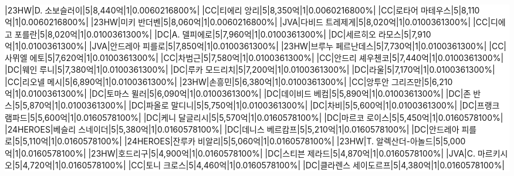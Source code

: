 |23HW|D. 소보슬러이|5|8,440억|1|0.0060216800%|
|CC|티에리 앙리|5|8,350억|1|0.0060216800%|
|CC|로타어 마테우스|5|8,110억|1|0.0060216800%|
|23HW|미키 반더벤|5|8,060억|1|0.0060216800%|
|JVA|다비드 트레제게|5|8,020억|1|0.0100361300%|
|CC|디에고 포를란|5|8,020억|1|0.0100361300%|
|DC|A. 델피에로|5|7,960억|1|0.0100361300%|
|DC|세르히오 라모스|5|7,910억|1|0.0100361300%|
|JVA|안드레아 피를로|5|7,850억|1|0.0100361300%|
|23HW|브루누 페르난데스|5|7,730억|1|0.0100361300%|
|CC|사뮈엘 에토|5|7,620억|1|0.0100361300%|
|CC|차범근|5|7,580억|1|0.0100361300%|
|CC|안드리 셰우첸코|5|7,440억|1|0.0100361300%|
|DC|웨인 루니|5|7,380억|1|0.0100361300%|
|DC|루카 모드리치|5|7,200억|1|0.0100361300%|
|DC|라울|5|7,170억|1|0.0100361300%|
|CC|리오넬 메시|5|6,890억|1|0.0100361300%|
|23HW|손흥민|5|6,380억|1|0.0100361300%|
|CC|앙투안 그리즈만|5|6,210억|1|0.0100361300%|
|DC|토마스 뮐러|5|6,090억|1|0.0100361300%|
|DC|데이비드 베컴|5|5,890억|1|0.0100361300%|
|DC|존 반스|5|5,870억|1|0.0100361300%|
|DC|파올로 말디니|5|5,750억|1|0.0100361300%|
|DC|차비|5|5,600억|1|0.0100361300%|
|DC|프랭크 램파드|5|5,600억|1|0.0160578100%|
|DC|케니 달글리시|5|5,570억|1|0.0160578100%|
|DC|마르코 로이스|5|5,450억|1|0.0160578100%|
|24HEROES|베슬리 스네이더|5|5,380억|1|0.0160578100%|
|DC|데니스 베르캄프|5|5,210억|1|0.0160578100%|
|DC|안드레아 피를로|5|5,110억|1|0.0160578100%|
|24HEROES|잔루카 비알리|5|5,060억|1|0.0160578100%|
|23HW|T. 알렉산더-아놀드|5|5,000억|1|0.0160578100%|
|23HW|호드리구|5|4,900억|1|0.0160578100%|
|DC|스티븐 제라드|5|4,870억|1|0.0160578100%|
|JVA|C. 마르키시오|5|4,720억|1|0.0160578100%|
|CC|토니 크로스|5|4,460억|1|0.0160578100%|
|DC|클라렌스 세이도르프|5|4,380억|1|0.0160578100%|
